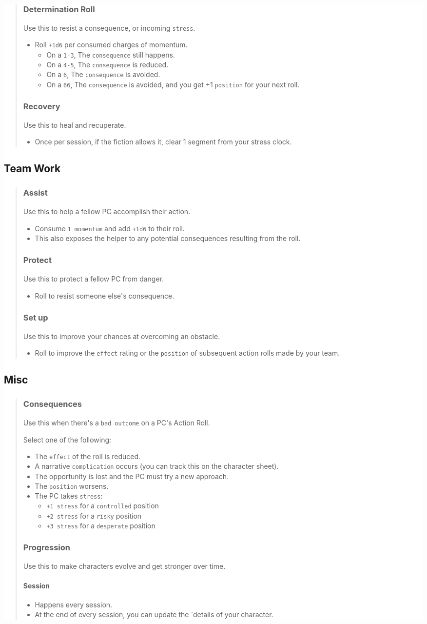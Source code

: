 > ### Determination Roll
>
> Use this to resist a consequence, or incoming `stress`.
>
> - Roll `+1d6` per consumed charges of momentum.
>   - On a `1-3`, The `consequence` still happens.
>   - On a `4-5`, The `consequence` is reduced.
>   - On a `6`, The `consequence` is avoided.
>   - On a `66`, The `consequence` is avoided, and you get +1 `position` for your next roll.
>
> ### Recovery
>
> Use this to heal and recuperate.
>
> - Once per session, if the fiction allows it, clear 1 segment from your stress clock.

## Team Work

> ### Assist
>
> Use this to help a fellow PC accomplish their action.
>
> - Consume `1 momentum` and add `+1d6` to their roll.
> - This also exposes the helper to any potential consequences resulting from the roll.
>
> ### Protect
>
> Use this to protect a fellow PC from danger.
>
> - Roll to resist someone else's consequence.
>
> ### Set up
>
> Use this to improve your chances at overcoming an obstacle.
>
> - Roll to improve the `effect` rating or the `position` of subsequent action rolls made by your team.

## Misc

> ### Consequences
>
> Use this when there's a `bad outcome` on a PC's Action Roll.
>
> Select one of the following:
>
> - The `effect` of the roll is reduced.
> - A narrative `complication` occurs (you can track this on the character sheet).
> - The opportunity is lost and the PC must try a new approach.
> - The `position` worsens.
> - The PC takes `stress`:
>   - `+1 stress` for a `controlled` position
>   - `+2 stress` for a `risky` position
>   - `+3 stress` for a `desperate` position
>
> ### Progression
>
> Use this to make characters evolve and get stronger over time.
>
> #### Session
>
> - Happens every session.
> - At the end of every session, you can update the `details of your character.